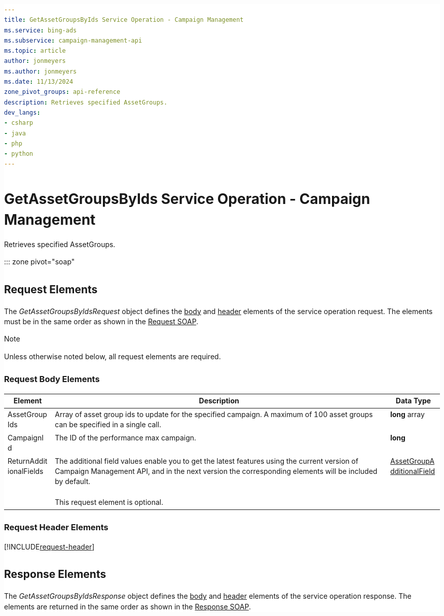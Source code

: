 ```yaml
---
title: GetAssetGroupsByIds Service Operation - Campaign Management
ms.service: bing-ads
ms.subservice: campaign-management-api
ms.topic: article
author: jonmeyers
ms.author: jonmeyers
ms.date: 11/13/2024
zone_pivot_groups: api-reference
description: Retrieves specified AssetGroups.
dev_langs: 
- csharp
- java
- php
- python
---
```

# GetAssetGroupsByIds Service Operation - Campaign Management
Retrieves specified AssetGroups.

::: zone pivot="soap"

## <a name="request"></a>Request Elements
The *GetAssetGroupsByIdsRequest* object defines the [body](#request-body) and [header](#request-header) elements of the service operation request. The elements must be in the same order as shown in the [Request SOAP](#request-soap). 

> [!NOTE]
> Unless otherwise noted below, all request elements are required.

### <a name="request-body"></a>Request Body Elements

|Element|Description|Data Type|
|-----------|---------------|-------------|
|<a name="assetgroupids"></a>AssetGroupIds|Array of asset group ids to update for the specified campaign. A maximum of 100 asset groups can be specified in a single call.|**long** array|
|<a name="campaignid"></a>CampaignId|The ID of the performance max campaign.|**long**|
|<a name="returnadditionalfields"></a>ReturnAdditionalFields|The additional field values enable you to get the latest features using the current version of Campaign Management API, and in the next version the corresponding elements will be included by default.<br/><br/>This request element is optional.|[AssetGroupAdditionalField](assetgroupadditionalfield.md)|

### <a name="request-header"></a>Request Header Elements
[!INCLUDE[request-header](./includes/request-header.md)]

## <a name="response"></a>Response Elements
The *GetAssetGroupsByIdsResponse* object defines the [body](#response-body) and [header](#response-header) elements of the service operation response. The elements are returned in the same order as shown in the [Response SOAP](#response-soap).
